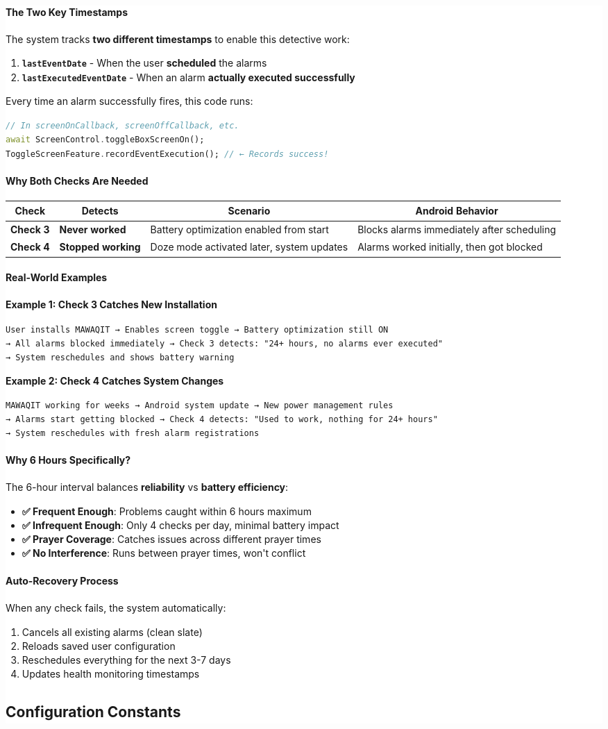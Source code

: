 #### **The Two Key Timestamps**

The system tracks **two different timestamps** to enable this detective work:

1. **`lastEventDate`** - When the user **scheduled** the alarms
2. **`lastExecutedEventDate`** - When an alarm **actually executed successfully**

Every time an alarm successfully fires, this code runs:
```dart
// In screenOnCallback, screenOffCallback, etc.
await ScreenControl.toggleBoxScreenOn();
ToggleScreenFeature.recordEventExecution(); // ← Records success!
```

#### **Why Both Checks Are Needed**

| Check | Detects | Scenario | Android Behavior |
|-------|---------|----------|------------------|
| **Check 3** | **Never worked** | Battery optimization enabled from start | Blocks alarms immediately after scheduling |
| **Check 4** | **Stopped working** | Doze mode activated later, system updates | Alarms worked initially, then got blocked |

#### **Real-World Examples**

**Example 1: Check 3 Catches New Installation**
```
User installs MAWAQIT → Enables screen toggle → Battery optimization still ON
→ All alarms blocked immediately → Check 3 detects: "24+ hours, no alarms ever executed"
→ System reschedules and shows battery warning
```

**Example 2: Check 4 Catches System Changes**
```
MAWAQIT working for weeks → Android system update → New power management rules
→ Alarms start getting blocked → Check 4 detects: "Used to work, nothing for 24+ hours"
→ System reschedules with fresh alarm registrations
```

#### **Why 6 Hours Specifically?**

The 6-hour interval balances **reliability** vs **battery efficiency**:

- **✅ Frequent Enough**: Problems caught within 6 hours maximum
- **✅ Infrequent Enough**: Only 4 checks per day, minimal battery impact
- **✅ Prayer Coverage**: Catches issues across different prayer times
- **✅ No Interference**: Runs between prayer times, won't conflict

#### **Auto-Recovery Process**

When any check fails, the system automatically:
1. Cancels all existing alarms (clean slate)
2. Reloads saved user configuration
3. Reschedules everything for the next 3-7 days
4. Updates health monitoring timestamps

## Configuration Constants
